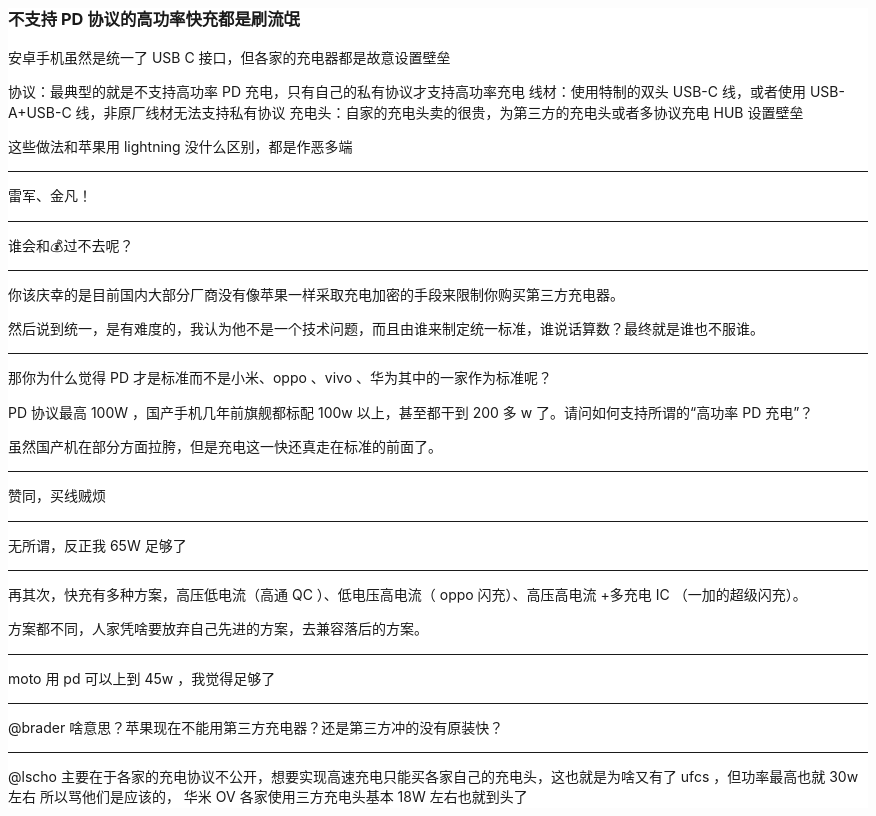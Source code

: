 ### 不支持 PD 协议的高功率快充都是刷流氓

安卓手机虽然是统一了 USB C 接口，但各家的充电器都是故意设置壁垒

协议：最典型的就是不支持高功率 PD 充电，只有自己的私有协议才支持高功率充电
线材：使用特制的双头 USB-C 线，或者使用 USB-A+USB-C 线，非原厂线材无法支持私有协议
充电头：自家的充电头卖的很贵，为第三方的充电头或者多协议充电 HUB 设置壁垒

这些做法和苹果用 lightning 没什么区别，都是作恶多端

---------------------------------------------------

雷军、金凡！

---------------------------------------------------

谁会和💰过不去呢？

---------------------------------------------------

你该庆幸的是目前国内大部分厂商没有像苹果一样采取充电加密的手段来限制你购买第三方充电器。

然后说到统一，是有难度的，我认为他不是一个技术问题，而且由谁来制定统一标准，谁说话算数？最终就是谁也不服谁。

---------------------------------------------------

那你为什么觉得 PD 才是标准而不是小米、oppo 、vivo 、华为其中的一家作为标准呢？

PD 协议最高 100W ，国产手机几年前旗舰都标配 100w 以上，甚至都干到 200 多 w 了。请问如何支持所谓的“高功率 PD 充电”？

虽然国产机在部分方面拉胯，但是充电这一快还真走在标准的前面了。

---------------------------------------------------

赞同，买线贼烦

---------------------------------------------------

无所谓，反正我 65W 足够了

---------------------------------------------------

再其次，快充有多种方案，高压低电流（高通 QC ）、低电压高电流（ oppo 闪充）、高压高电流 +多充电 IC （一加的超级闪充）。

方案都不同，人家凭啥要放弃自己先进的方案，去兼容落后的方案。

---------------------------------------------------

moto 用 pd 可以上到 45w ，我觉得足够了

---------------------------------------------------

@brader 啥意思？苹果现在不能用第三方充电器？还是第三方冲的没有原装快？

---------------------------------------------------

@lscho 
主要在于各家的充电协议不公开，想要实现高速充电只能买各家自己的充电头，这也就是为啥又有了 ufcs ，但功率最高也就 30w 左右
所以骂他们是应该的，
华米 OV 各家使用三方充电头基本 18W 左右也就到头了
